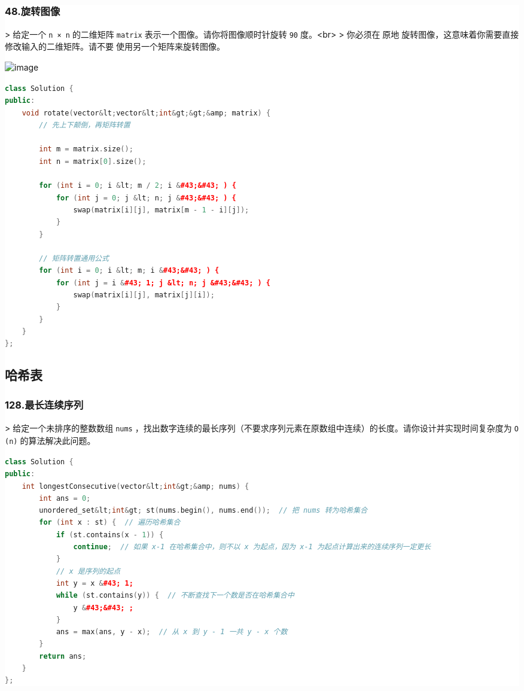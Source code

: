 ### 48.旋转图像

&gt; 给定一个 `n × n` 的二维矩阵 `matrix` 表示一个图像。请你将图像顺时针旋转 `90` 度。&lt;br&gt;
&gt; 你必须在 原地 旋转图像，这意味着你需要直接修改输入的二维矩阵。请不要 使用另一个矩阵来旋转图像。

![image](https://cdn.ipfsscan.io/weibo/005wRZF3ly1i429d0n6zyj30hu06qaa8.jpg)

```cpp
class Solution {
public:
    void rotate(vector&lt;vector&lt;int&gt;&gt;&amp; matrix) {
        // 先上下颠倒，再矩阵转置

        int m = matrix.size();
        int n = matrix[0].size();

        for (int i = 0; i &lt; m / 2; i &#43;&#43; ) {
            for (int j = 0; j &lt; n; j &#43;&#43; ) {
                swap(matrix[i][j], matrix[m - 1 - i][j]);
            }
        }

        // 矩阵转置通用公式
        for (int i = 0; i &lt; m; i &#43;&#43; ) {
            for (int j = i &#43; 1; j &lt; n; j &#43;&#43; ) {
                swap(matrix[i][j], matrix[j][i]);
            }
        }
    }
};
```

## 哈希表

### 128.最长连续序列

&gt; 给定一个未排序的整数数组 `nums` ，找出数字连续的最长序列（不要求序列元素在原数组中连续）的长度。请你设计并实现时间复杂度为 `O(n)` 的算法解决此问题。

```cpp
class Solution {
public:
    int longestConsecutive(vector&lt;int&gt;&amp; nums) {
        int ans = 0;
        unordered_set&lt;int&gt; st(nums.begin(), nums.end());  // 把 nums 转为哈希集合
        for (int x : st) {  // 遍历哈希集合
            if (st.contains(x - 1)) {
                continue;  // 如果 x-1 在哈希集合中，则不以 x 为起点，因为 x-1 为起点计算出来的连续序列一定更长
            }
            // x 是序列的起点
            int y = x &#43; 1;
            while (st.contains(y)) {  // 不断查找下一个数是否在哈希集合中
                y &#43;&#43; ;
            }
            ans = max(ans, y - x);  // 从 x 到 y - 1 一共 y - x 个数
        }
        return ans;
    }
};
```

